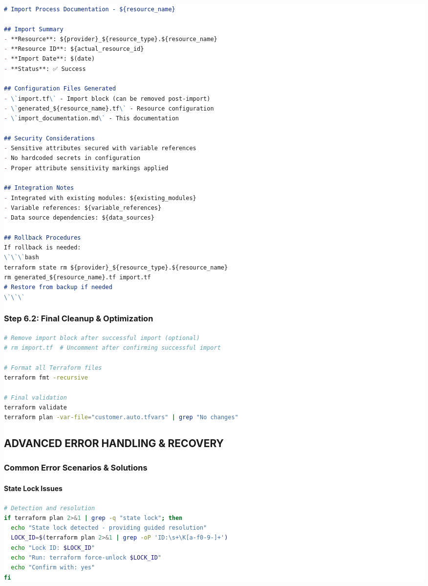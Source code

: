 ```markdown
# Import Process Documentation - ${resource_name}

## Import Summary
- **Resource**: ${provider}_${resource_type}.${resource_name}
- **Resource ID**: ${actual_resource_id}
- **Import Date**: $(date)
- **Status**: ✅ Success

## Configuration Files Generated
- \`import.tf\` - Import block (can be removed post-import)
- \`generated_${resource_name}.tf\` - Resource configuration
- \`import_documentation.md\` - This documentation

## Security Considerations
- Sensitive attributes secured with variable references
- No hardcoded secrets in configuration
- Proper attribute sensitivity markings applied

## Integration Notes
- Integrated with existing modules: ${existing_modules}
- Variable references: ${variable_references}
- Data source dependencies: ${data_sources}

## Rollback Procedures
If rollback is needed:
\`\`\`bash
terraform state rm ${provider}_${resource_type}.${resource_name}
rm generated_${resource_name}.tf import.tf
# Restore from backup if needed
\`\`\`
```

### **Step 6.2: Final Cleanup & Optimization**
```bash
# Remove import block after successful import (optional)
# rm import.tf  # Uncomment after confirming successful import

# Format all Terraform files
terraform fmt -recursive

# Final validation
terraform validate
terraform plan -var-file="customer.auto.tfvars" | grep "No changes"
```

## ADVANCED ERROR HANDLING & RECOVERY

### **Common Error Scenarios & Solutions**

#### **State Lock Issues**
```bash
# Detection and resolution
if terraform plan 2>&1 | grep -q "state lock"; then
  echo "State lock detected - providing guided resolution"
  LOCK_ID=$(terraform plan 2>&1 | grep -oP 'ID:\s+\K[a-f0-9-]+')
  echo "Lock ID: $LOCK_ID"
  echo "Run: terraform force-unlock $LOCK_ID"
  echo "Confirm with: yes"
fi
```
